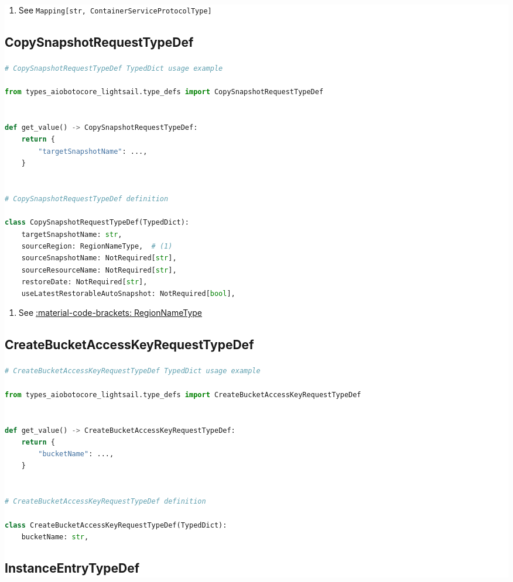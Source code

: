 1. See `Mapping[str, ContainerServiceProtocolType]`

## CopySnapshotRequestTypeDef

```python
# CopySnapshotRequestTypeDef TypedDict usage example

from types_aiobotocore_lightsail.type_defs import CopySnapshotRequestTypeDef


def get_value() -> CopySnapshotRequestTypeDef:
    return {
        "targetSnapshotName": ...,
    }


# CopySnapshotRequestTypeDef definition

class CopySnapshotRequestTypeDef(TypedDict):
    targetSnapshotName: str,
    sourceRegion: RegionNameType,  # (1)
    sourceSnapshotName: NotRequired[str],
    sourceResourceName: NotRequired[str],
    restoreDate: NotRequired[str],
    useLatestRestorableAutoSnapshot: NotRequired[bool],
```

1. See [:material-code-brackets: RegionNameType](./literals.md#regionnametype)

## CreateBucketAccessKeyRequestTypeDef

```python
# CreateBucketAccessKeyRequestTypeDef TypedDict usage example

from types_aiobotocore_lightsail.type_defs import CreateBucketAccessKeyRequestTypeDef


def get_value() -> CreateBucketAccessKeyRequestTypeDef:
    return {
        "bucketName": ...,
    }


# CreateBucketAccessKeyRequestTypeDef definition

class CreateBucketAccessKeyRequestTypeDef(TypedDict):
    bucketName: str,
```


## InstanceEntryTypeDef
